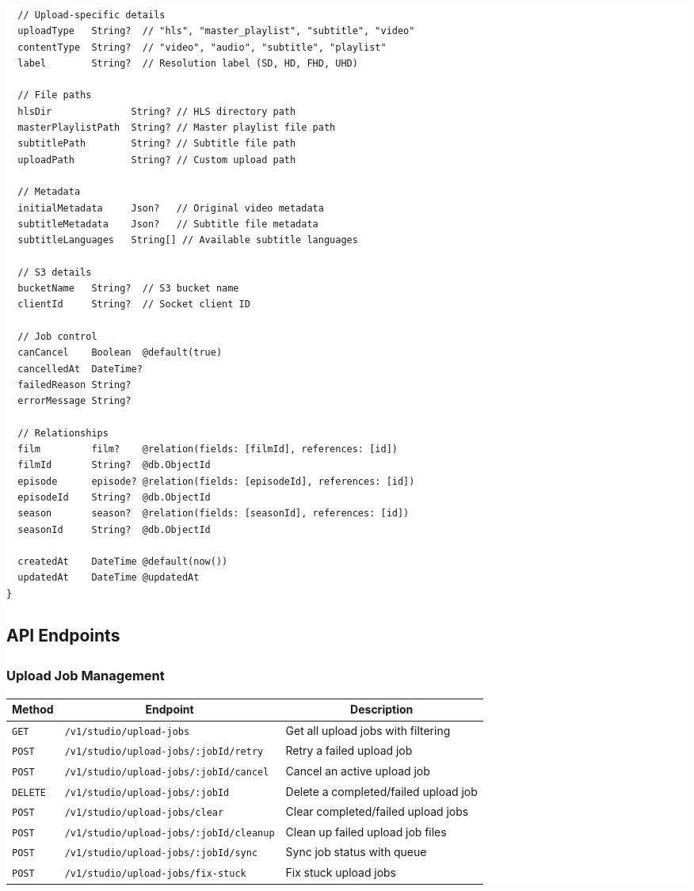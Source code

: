 ```prisma
  // Upload-specific details
  uploadType   String?  // "hls", "master_playlist", "subtitle", "video"
  contentType  String?  // "video", "audio", "subtitle", "playlist"
  label        String?  // Resolution label (SD, HD, FHD, UHD)
  
  // File paths
  hlsDir              String? // HLS directory path
  masterPlaylistPath  String? // Master playlist file path
  subtitlePath        String? // Subtitle file path
  uploadPath          String? // Custom upload path
  
  // Metadata
  initialMetadata     Json?   // Original video metadata
  subtitleMetadata    Json?   // Subtitle file metadata
  subtitleLanguages   String[] // Available subtitle languages
  
  // S3 details
  bucketName   String?  // S3 bucket name
  clientId     String?  // Socket client ID
  
  // Job control
  canCancel    Boolean  @default(true)
  cancelledAt  DateTime?
  failedReason String?
  errorMessage String?
  
  // Relationships
  film         film?    @relation(fields: [filmId], references: [id])
  filmId       String?  @db.ObjectId
  episode      episode? @relation(fields: [episodeId], references: [id])
  episodeId    String?  @db.ObjectId
  season       season?  @relation(fields: [seasonId], references: [id])
  seasonId     String?  @db.ObjectId
  
  createdAt    DateTime @default(now())
  updatedAt    DateTime @updatedAt
}
```

## API Endpoints

### Upload Job Management

| Method | Endpoint | Description |
|--------|----------|-------------|
| `GET` | `/v1/studio/upload-jobs` | Get all upload jobs with filtering |
| `POST` | `/v1/studio/upload-jobs/:jobId/retry` | Retry a failed upload job |
| `POST` | `/v1/studio/upload-jobs/:jobId/cancel` | Cancel an active upload job |
| `DELETE` | `/v1/studio/upload-jobs/:jobId` | Delete a completed/failed upload job |
| `POST` | `/v1/studio/upload-jobs/clear` | Clear completed/failed upload jobs |
| `POST` | `/v1/studio/upload-jobs/:jobId/cleanup` | Clean up failed upload job files |
| `POST` | `/v1/studio/upload-jobs/:jobId/sync` | Sync job status with queue |
| `POST` | `/v1/studio/upload-jobs/fix-stuck` | Fix stuck upload jobs |
